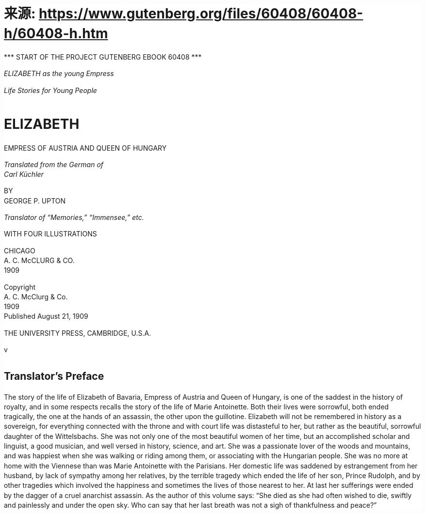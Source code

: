 # 来源: https://www.gutenberg.org/files/60408/60408-h/60408-h.htm

*** START OF THE PROJECT GUTENBERG EBOOK 60408 ***

_ELIZABETH as the young Empress_

_Life Stories for Young People_

# ELIZABETH   
EMPRESS OF AUSTRIA AND QUEEN OF HUNGARY

_Translated from the German of  
Carl Küchler_

BY   
GEORGE P. UPTON

_Translator of “Memories,” “Immensee,” etc._

WITH FOUR ILLUSTRATIONS

CHICAGO   
A. C. McCLURG & CO.   
1909

Copyright   
A. C. McClurg & Co.   
1909   
Published August 21, 1909

THE UNIVERSITY PRESS, CAMBRIDGE, U.S.A.

v

## Translator’s Preface

The story of the life of Elizabeth of Bavaria, Empress of Austria and Queen of Hungary, is one of the saddest in the history of royalty, and in some respects recalls the story of the life of Marie Antoinette. Both their lives were sorrowful, both ended tragically, the one at the hands of an assassin, the other upon the guillotine. Elizabeth will not be remembered in history as a sovereign, for everything connected with the throne and with court life was distasteful to her, but rather as the beautiful, sorrowful daughter of the Wittelsbachs. She was not only one of the most beautiful women of her time, but an accomplished scholar and linguist, a good musician, and well versed in history, science, and art. She was a passionate lover of the woods and mountains, and was happiest when she was walking or riding among them, or associating with the Hungarian people. She was no more at home with the Viennese than was Marie Antoinette with the Parisians. Her domestic life was saddened by estrangement from her husband, by lack of sympathy among her relatives, by the terrible tragedy which ended the life of her son, Prince Rudolph, and by other tragedies which involved the happiness and sometimes the lives of those nearest to her. At last her sufferings were ended by the dagger of a cruel anarchist assassin. As the author of this volume says: “She died as she had often wished to die, swiftly and painlessly and under the open sky. Who can say that her last breath was not a sigh of thankfulness and peace?”
